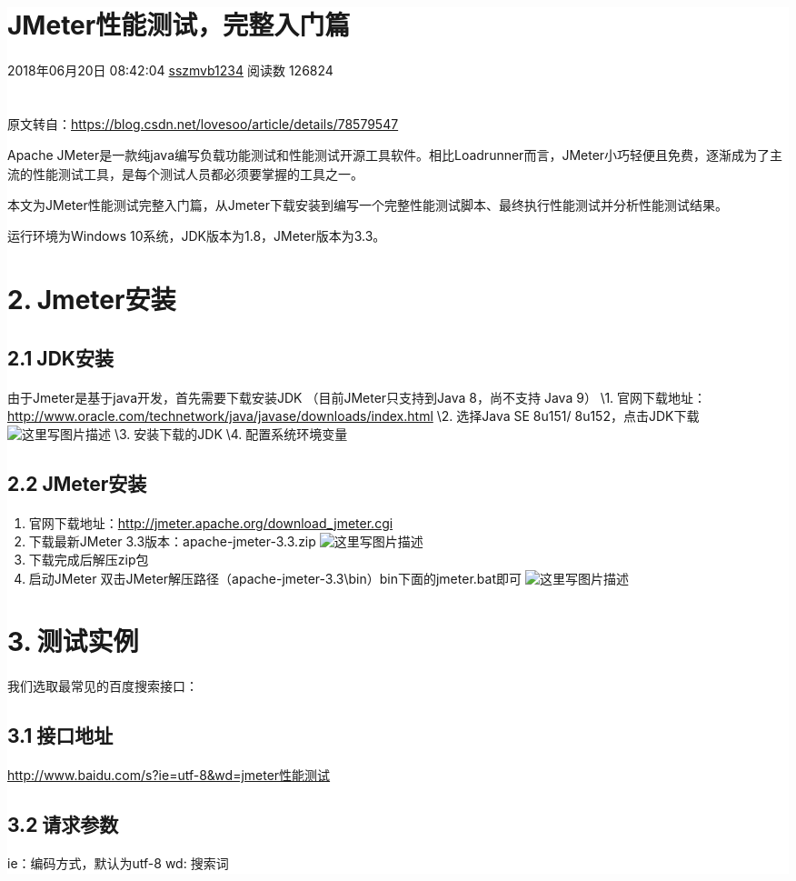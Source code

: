 # JMeter性能测试，完整入门篇

2018年06月20日 08:42:04 [sszmvb1234](https://me.csdn.net/u012111923) 阅读数 126824



#  

原文转自：https://blog.csdn.net/lovesoo/article/details/78579547

Apache JMeter是一款纯java编写负载功能测试和性能测试开源工具软件。相比Loadrunner而言，JMeter小巧轻便且免费，逐渐成为了主流的性能测试工具，是每个测试人员都必须要掌握的工具之一。

本文为JMeter性能测试完整入门篇，从Jmeter下载安装到编写一个完整性能测试脚本、最终执行性能测试并分析性能测试结果。

运行环境为Windows 10系统，JDK版本为1.8，JMeter版本为3.3。

# 2. Jmeter安装

## 2.1 JDK安装

由于Jmeter是基于java开发，首先需要下载安装JDK （目前JMeter只支持到Java 8，尚不支持 Java 9） 
\1. 官网下载地址：http://www.oracle.com/technetwork/java/javase/downloads/index.html 
\2. 选择Java SE 8u151/ 8u152，点击JDK下载 
![这里写图片描述](http://images2017.cnblogs.com/blog/445074/201710/445074-20171027110525633-2122104455.png)
\3. 安装下载的JDK 
\4. 配置系统环境变量

## 2.2 JMeter安装

1. 官网下载地址：http://jmeter.apache.org/download_jmeter.cgi
2. 下载最新JMeter 3.3版本：apache-jmeter-3.3.zip 
   ![这里写图片描述](http://images2017.cnblogs.com/blog/445074/201710/445074-20171027110534617-1488152581.png)
3. 下载完成后解压zip包
4. 启动JMeter 
   双击JMeter解压路径（apache-jmeter-3.3\bin）bin下面的jmeter.bat即可 
   ![这里写图片描述](http://images2017.cnblogs.com/blog/445074/201710/445074-20171027110542851-1179701029.png)

# 3. 测试实例

我们选取最常见的百度搜索接口：

## 3.1 接口地址

http://www.baidu.com/s?ie=utf-8&wd=jmeter性能测试

## 3.2 请求参数

ie：编码方式，默认为utf-8 
wd: 搜索词
